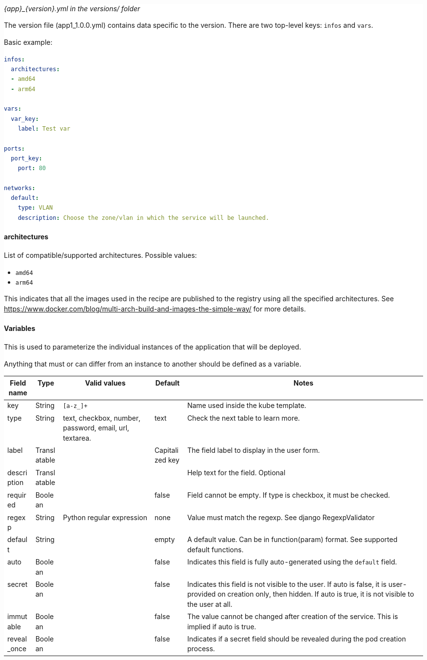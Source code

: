*{app}_{version}.yml in the versions/ folder*

The version file (app1_1.0.0.yml) contains data specific to the version. There are two top-level keys: `infos` and `vars`.

Basic example:

```yaml
infos:
  architectures:
  - amd64
  - arm64

vars:
  var_key:
    label: Test var
    
ports:
  port_key:
    port: 80

networks:
  default:
    type: VLAN
    description: Choose the zone/vlan in which the service will be launched.
```


#### architectures

List of compatible/supported architectures. Possible values:

- `amd64`
- `arm64`

This indicates that all the images used in the recipe are published to the registry using all the specified architectures.
See https://www.docker.com/blog/multi-arch-build-and-images-the-simple-way/ for more details.

#### Variables

This is used to parameterize the individual instances of the application that will be deployed.

Anything that must or can differ from an instance to another should be defined as a variable.

| Field name   | Type         | Valid values                                             | Default         | Notes                                                                                                                                                                        |
|--------------|--------------|----------------------------------------------------------|-----------------|------------------------------------------------------------------------------------------------------------------------------------------------------------------------------|
| key          | String       | `[a-z_]+`                                                |                 | Name used inside the kube template.                                                                                                                                          |
| type         | String       | text, checkbox, number, password, email, url,  textarea. | text            | Check the next table to learn more.                                                                                                                                          |
| label        | Translatable |                                                          | Capitalized key | The field label to display in the user form.                                                                                                                                 |
| description  | Translatable |                                                          |                 | Help text for the field. Optional                                                                                                                                            |
| required     | Boolean      |                                                          | false           | Field cannot be empty. If type is checkbox, it must be checked.                                                                                                              |
| regexp       | String       | Python regular expression                                | none            | Value must match the regexp. See django RegexpValidator                                                                                                                      |
| default      | String       |                                                          | empty           | A default value. Can be in function(param) format. See supported default functions.                                                                                          |
| auto         | Boolean      |                                                          | false           | Indicates this field is fully auto-generated using the `default` field.                                                                                                      |
| secret       | Boolean      |                                                          | false           | Indicates this field is not visible to the user. If auto is false, it is user-provided on creation only, then hidden. If auto is true, it is not visible to the user at all. |
| immutable    | Boolean      |                                                          | false           | The value cannot be changed after creation of the service. This is implied if auto is true.                                                                                  |
| reveal_once  | Boolean      |                                                          | false           | Indicates if a secret field should be revealed during the pod creation process.                                                                                              |
